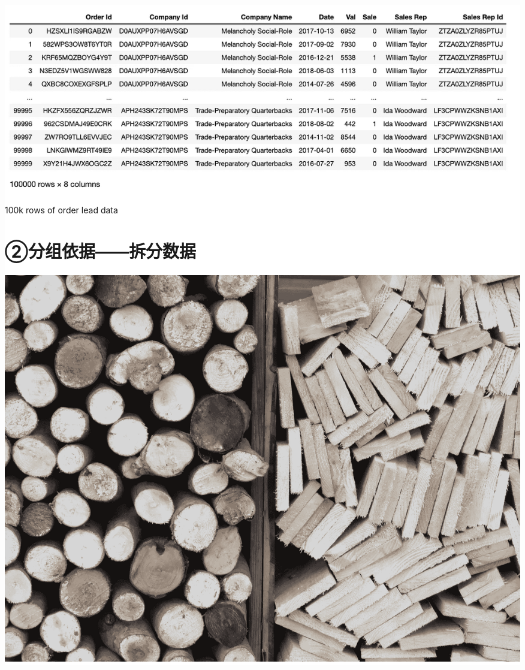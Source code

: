 ```
```

![](img/5b4b5e8b95d7ca4e44a3789ecc63809d.png)

100k rows of order lead data

# ②分组依据——拆分数据

![](img/629e6ee302d9f1441656d4eafab1c246.png)
